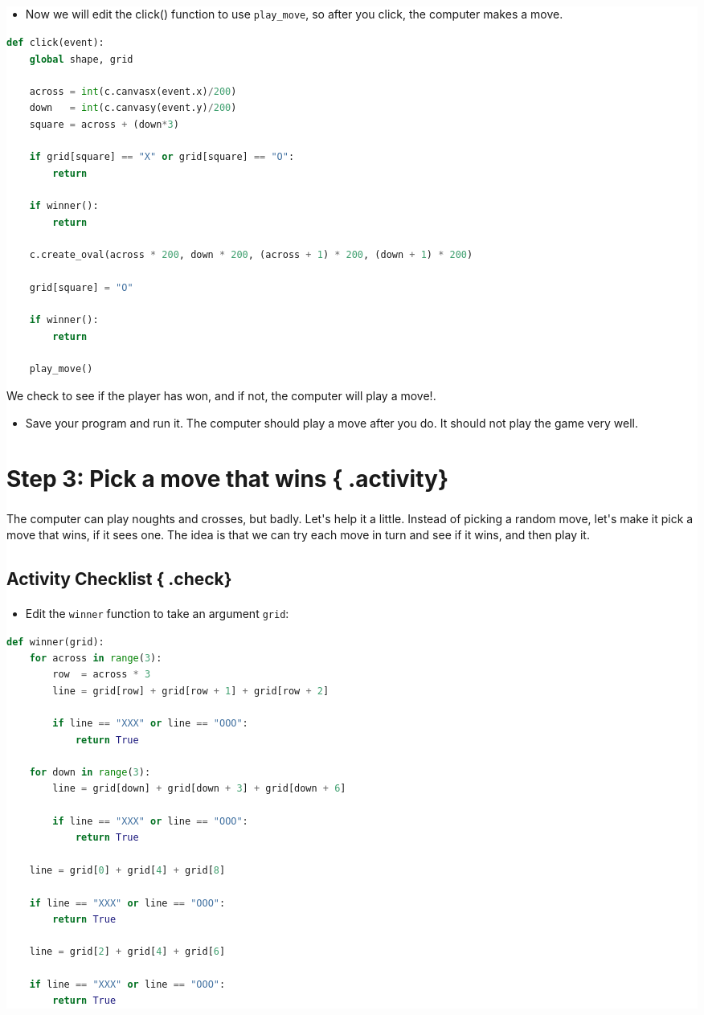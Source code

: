 + Now we will edit the click() function to use `play_move`, so after you click, the computer makes a move.
```python
def click(event):
    global shape, grid

    across = int(c.canvasx(event.x)/200)
    down   = int(c.canvasy(event.y)/200)
    square = across + (down*3)

    if grid[square] == "X" or grid[square] == "O":
        return

    if winner():
        return

    c.create_oval(across * 200, down * 200, (across + 1) * 200, (down + 1) * 200)

    grid[square] = "O"

    if winner():
        return

    play_move()
```

We check to see if the player has won, and if not, the computer will play a move!.

+ Save your program and run it. The computer should play a move after you do. It should not play the game very well.

# Step 3: Pick a move that wins { .activity}

The computer can play noughts and crosses, but badly. Let's help it a little. Instead of picking a random move, let's make it pick a move that wins, if it sees one.  The idea is that we can try each move in turn and see if it wins, and then play it.

## Activity Checklist { .check}

+ Edit the `winner` function to take an argument `grid`:
```python
def winner(grid):
    for across in range(3):
        row  = across * 3
        line = grid[row] + grid[row + 1] + grid[row + 2]

        if line == "XXX" or line == "OOO":
            return True

    for down in range(3):
        line = grid[down] + grid[down + 3] + grid[down + 6]

        if line == "XXX" or line == "OOO":
            return True

    line = grid[0] + grid[4] + grid[8]

    if line == "XXX" or line == "OOO":
        return True

    line = grid[2] + grid[4] + grid[6]

    if line == "XXX" or line == "OOO":
        return True
```